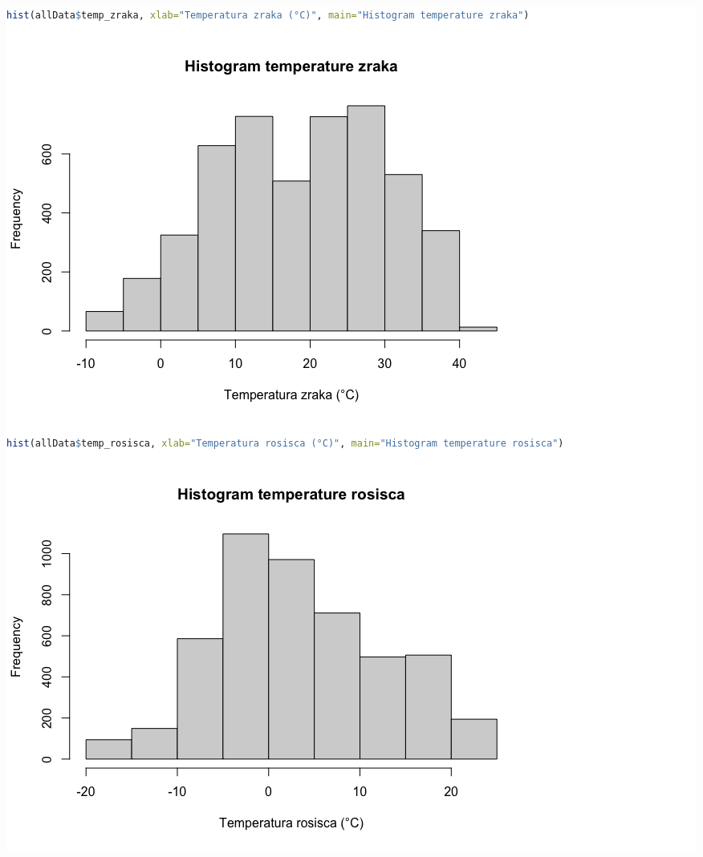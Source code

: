 ``` r
hist(allData$temp_zraka, xlab="Temperatura zraka (°C)", main="Histogram temperature zraka")
```

![](README_files/figure-markdown_github/unnamed-chunk-3-5.png)

``` r
hist(allData$temp_rosisca, xlab="Temperatura rosisca (°C)", main="Histogram temperature rosisca")
```

![](README_files/figure-markdown_github/unnamed-chunk-3-6.png)
